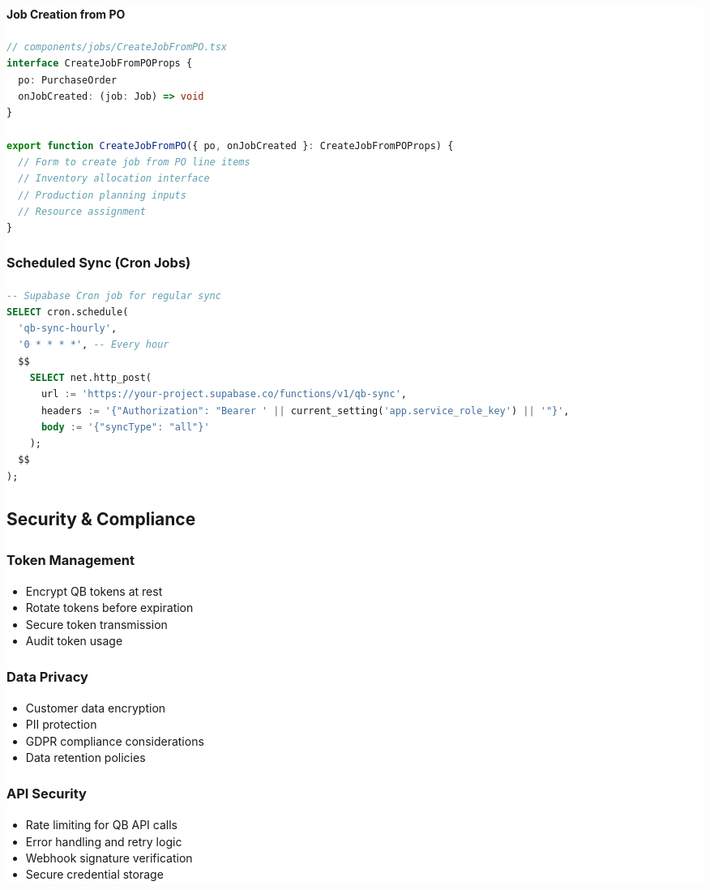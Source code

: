 #### Job Creation from PO
```typescript
// components/jobs/CreateJobFromPO.tsx
interface CreateJobFromPOProps {
  po: PurchaseOrder
  onJobCreated: (job: Job) => void
}

export function CreateJobFromPO({ po, onJobCreated }: CreateJobFromPOProps) {
  // Form to create job from PO line items
  // Inventory allocation interface
  // Production planning inputs
  // Resource assignment
}
```

### Scheduled Sync (Cron Jobs)
```sql
-- Supabase Cron job for regular sync
SELECT cron.schedule(
  'qb-sync-hourly',
  '0 * * * *', -- Every hour
  $$
    SELECT net.http_post(
      url := 'https://your-project.supabase.co/functions/v1/qb-sync',
      headers := '{"Authorization": "Bearer ' || current_setting('app.service_role_key') || '"}',
      body := '{"syncType": "all"}'
    );
  $$
);
```

## Security & Compliance

### Token Management
- Encrypt QB tokens at rest
- Rotate tokens before expiration
- Secure token transmission
- Audit token usage

### Data Privacy
- Customer data encryption
- PII protection
- GDPR compliance considerations
- Data retention policies

### API Security
- Rate limiting for QB API calls
- Error handling and retry logic
- Webhook signature verification
- Secure credential storage
